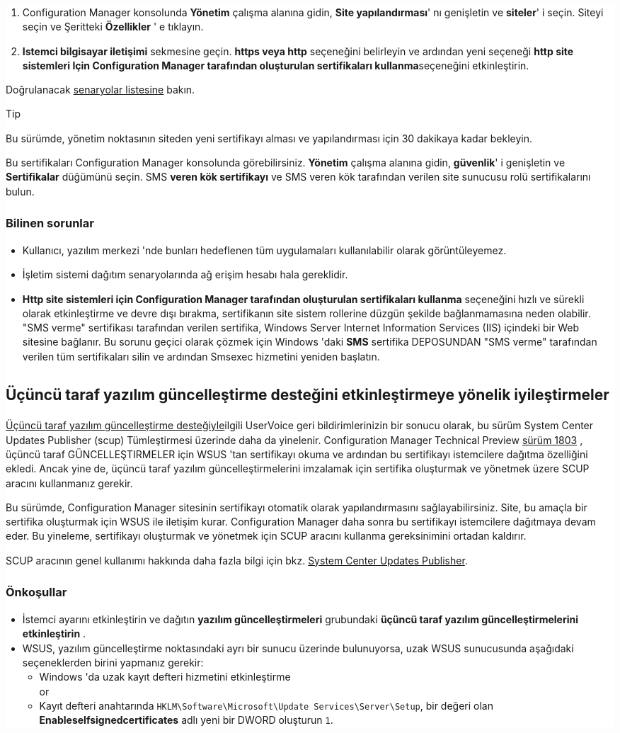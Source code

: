 1. Configuration Manager konsolunda **Yönetim** çalışma alanına gidin, **Site yapılandırması**' nı genişletin ve **siteler**' i seçin. Siteyi seçin ve Şeritteki **Özellikler** ' e tıklayın.  

2. **Istemci bilgisayar iletişimi** sekmesine geçin. **https veya http** seçeneğini belirleyin ve ardından yeni seçeneği **http site sistemleri Için Configuration Manager tarafından oluşturulan sertifikaları kullanma**seçeneğini etkinleştirin.  

Doğrulanacak [senaryolar listesine](#bkmk_token) bakın.

> [!Tip]
> Bu sürümde, yönetim noktasının siteden yeni sertifikayı alması ve yapılandırması için 30 dakikaya kadar bekleyin.

Bu sertifikaları Configuration Manager konsolunda görebilirsiniz. **Yönetim** çalışma alanına gidin, **güvenlik**' i genişletin ve **Sertifikalar** düğümünü seçin. SMS **veren kök sertifikayı** ve SMS veren kök tarafından verilen site sunucusu rolü sertifikalarını bulun.


### <a name="known-issues"></a>Bilinen sorunlar
- Kullanıcı, yazılım merkezi 'nde bunları hedeflenen tüm uygulamaları kullanılabilir olarak görüntüleyemez.  

- İşletim sistemi dağıtım senaryolarında ağ erişim hesabı hala gereklidir.  

- **Http site sistemleri için Configuration Manager tarafından oluşturulan sertifikaları kullanma** seçeneğini hızlı ve sürekli olarak etkinleştirme ve devre dışı bırakma, sertifikanın site sistem rollerine düzgün şekilde bağlanmamasına neden olabilir. "SMS verme" sertifikası tarafından verilen sertifika, Windows Server Internet Information Services (IIS) içindeki bir Web sitesine bağlanır. Bu sorunu geçici olarak çözmek için Windows 'daki **SMS** sertifika DEPOSUNDAN "SMS verme" tarafından verilen tüm sertifikaları silin ve ardından Smsexec hizmetini yeniden başlatın.



## <a name="improvements-for-enabling-third-party-software-update-support"></a>Üçüncü taraf yazılım güncelleştirme desteğini etkinleştirmeye yönelik iyileştirmeler

[Üçüncü taraf yazılım güncelleştirme desteğiyle](https://configurationmanager.uservoice.com/forums/300492-ideas/suggestions/8803711-3rd-party-patching-scup-integration-with-sccm-co)ilgili UserVoice geri bildirimlerinizin bir sonucu olarak, bu sürüm System Center Updates Publisher (scup) Tümleştirmesi üzerinde daha da yinelenir. Configuration Manager Technical Preview [sürüm 1803](capabilities-in-technical-preview-1803.md#enable-third-party-software-update-support-on-clients) , üçüncü taraf GÜNCELLEŞTIRMELER için WSUS 'tan sertifikayı okuma ve ardından bu sertifikayı istemcilere dağıtma özelliğini ekledi. Ancak yine de, üçüncü taraf yazılım güncelleştirmelerini imzalamak için sertifika oluşturmak ve yönetmek üzere SCUP aracını kullanmanız gerekir.

Bu sürümde, Configuration Manager sitesinin sertifikayı otomatik olarak yapılandırmasını sağlayabilirsiniz. Site, bu amaçla bir sertifika oluşturmak için WSUS ile iletişim kurar. Configuration Manager daha sonra bu sertifikayı istemcilere dağıtmaya devam eder. Bu yineleme, sertifikayı oluşturmak ve yönetmek için SCUP aracını kullanma gereksinimini ortadan kaldırır. 

SCUP aracının genel kullanımı hakkında daha fazla bilgi için bkz. [System Center Updates Publisher](../../sum/tools/updates-publisher.md).

### <a name="prerequisites"></a>Önkoşullar
- İstemci ayarını etkinleştirin ve dağıtın **yazılım güncelleştirmeleri** grubundaki **üçüncü taraf yazılım güncelleştirmelerini etkinleştirin** .
- WSUS, yazılım güncelleştirme noktasındaki ayrı bir sunucu üzerinde bulunuyorsa, uzak WSUS sunucusunda aşağıdaki seçeneklerden birini yapmanız gerekir:
    - Windows 'da uzak kayıt defteri hizmetini etkinleştirme  
    or
    - Kayıt defteri anahtarında `HKLM\Software\Microsoft\Update Services\Server\Setup`, bir değeri olan **Enableselfsignedcertificates** adlı yeni bir DWORD oluşturun `1`. 

